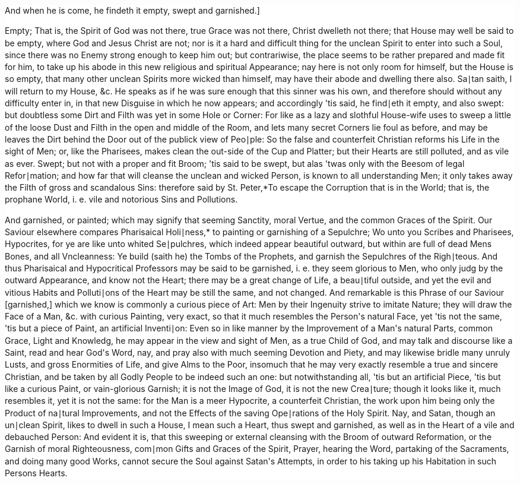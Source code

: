

And when he is come, he findeth it empty, swept and garnished.\]



Empty; That is, the Spirit of God was not there, true Grace was not there, Christ dwelleth not there; that House may well be said to be empty, where God and Jesus Christ are not; nor is it a hard and difficult thing for the unclean Spirit to enter into such a Soul, since there was no Enemy strong enough to keep him out; but contrariwise, the place seems to be rather prepared and made fit for him, to take up his abode in this new religious and spiritual Appearance; nay here is not only room for himself, but the House is so empty, that many other unclean Spirits more wicked than himself, may have their abode and dwelling there also. Sa∣tan saith, I will return to my House, &c. He speaks as if he was sure enough that this sinner was his own, and therefore should without any difficulty enter in, in that new Disguise in which he now appears; and accordingly 'tis said, he find∣eth it empty, and also swept: but doubtless some Dirt and Filth was yet in some Hole or Corner: For like as a lazy and slothful House-wife uses to sweep a little of the loose Dust and Filth in the open and middle of the Room, and lets many secret Corners lie foul as before, and may be leaves the Dirt behind the Door out of the publick view of Peo∣ple: So the false and counterfeit Christian reforms his Life in the sight of Men; or, like the Pharisees, makes clean the out-side of the Cup and Platter; but their Hearts are still polluted, and as vile as ever. Swept; but not with a proper and fit Broom; 'tis said to be swept, but alas 'twas only with the Beesom of legal Refor∣mation; and how far that will cleanse the unclean and wicked Person, is known to all understanding Men; it only takes away the Filth of gross and scandalous Sins: therefore said by St. Peter,\*To escape the Corruption that is in the World; that is, the prophane World, i. e. vile and notorious Sins and Pollutions.



And garnished, or painted; which may signify that seeming Sanctity, moral Vertue, and the common Graces of the Spirit. Our Saviour elsewhere compares Pharisaical Holi∣ness,\* to painting or garnishing of a Sepulchre; Wo unto you Scribes and Pharisees, Hypocrites, for ye are like unto whited Se∣pulchres, which indeed appear beautiful outward, but within are full of dead Mens Bones, and all Vncleanness: Ye build \(saith he\) the Tombs of the Prophets, and garnish the Sepulchres of the Righ∣teous. And thus Pharisaical and Hypocritical Professors may be said to be garnished, i. e. they seem glorious to Men, who only judg by the outward Appearance, and know not the Heart; there may be a great change of Life, a beau∣tiful outside, and yet the evil and vitious Habits and Polluti∣ons of the Heart may be still the same, and not changed. And remarkable is this Phrase of our Saviour \[garnished,\] which we know is commonly a curious piece of Art: Men by their Ingenuity strive to imitate Nature; they will draw the Face of a Man, &c. with curious Painting, very exact, so that it much resembles the Person's natural Face, yet 'tis not the same, 'tis but a piece of Paint, an artificial Inventi∣on: Even so in like manner by the Improvement of a Man's natural Parts, common Grace, Light and Knowledg, he may appear in the view and sight of Men, as a true Child of God, and may talk and discourse like a Saint, read and hear God's Word, nay, and pray also with much seeming Devotion and Piety, and may likewise bridle many unruly Lusts, and gross Enormities of Life, and give Alms to the Poor, insomuch that he may very exactly resemble a true and sincere Christian, and be taken by all Godly People to be indeed such an one: but notwithstanding all, 'tis but an artificial Piece, 'tis but like a curious Paint, or vain-glorious Garnish; it is not the Image of God, it is not the new Crea∣ture; though it looks like it, much resembles it, yet it is not the same: for the Man is a meer Hypocrite, a counterfeit Christian, the work upon him being only the Product of na∣tural Improvements, and not the Effects of the saving Ope∣rations of the Holy Spirit. Nay, and Satan, though an un∣clean Spirit, likes to dwell in such a House, I mean such a Heart, thus swept and garnished, as well as in the Heart of a vile and debauched Person: And evident it is, that this sweeping or external cleansing with the Broom of outward Reformation, or the Garnish of moral Righteousness, com∣mon Gifts and Graces of the Spirit, Prayer, hearing the Word, partaking of the Sacraments, and doing many good Works, cannot secure the Soul against Satan's Attempts, in order to his taking up his Habitation in such Persons Hearts.
